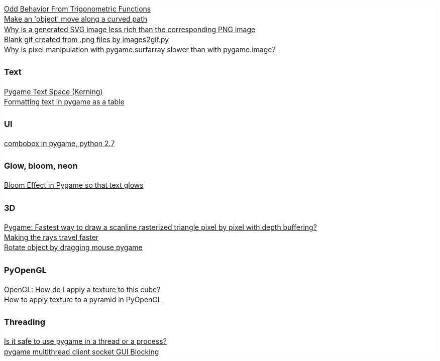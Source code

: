 [Odd Behavior From Trigonometric Functions](https://stackoverflow.com/questions/54189014/odd-behavior-from-trigonometric-functions)  
[Make an 'object' move along a curved path](https://stackoverflow.com/questions/50510090/make-an-object-move-along-a-curved-path)  
[Why is a generated SVG image less rich than the corresponding PNG image](https://stackoverflow.com/users/5577765/rabbid76?tab=following)  
[Blank gif created from .png files by images2gif.py](https://stackoverflow.com/questions/37487095/blank-gif-created-from-png-files-by-images2gif-py)  
[Why is pixel manipulation with pygame.surfarray slower than with pygame.image?](https://stackoverflow.com/questions/45989657/why-is-pixel-manipulation-with-pygame-surfarray-slower-than-with-pygame-image)  

### Text

[Pygame Text Space (Kerning)](https://stackoverflow.com/questions/53361242/pygame-text-space-kerning)  
[Formatting text in pygame as a table](https://stackoverflow.com/questions/50371892/formatting-text-in-pygame-as-a-table)  

### UI

[combobox in pygame, python 2.7](https://stackoverflow.com/questions/54410085/combobox-in-pygame-python-2-7)

### Glow, bloom, neon

[Bloom Effect in Pygame so that text glows](https://stackoverflow.com/questions/67561142/bloom-effect-in-pygame-so-that-text-glows)

### 3D

[Pygame: Fastest way to draw a scanline rasterized triangle pixel by pixel with depth buffering?](https://stackoverflow.com/questions/64259810/pygame-fastest-way-to-draw-a-scanline-rasterized-triangle-pixel-by-pixel-with-d)  
[Making the rays travel faster](https://stackoverflow.com/questions/64093301/making-the-rays-travel-faster)  
[Rotate object by dragging mouse pygame](https://stackoverflow.com/questions/62668127/rotate-object-by-dragging-mouse-pygame)  

### PyOpenGL

[OpenGL: How do I apply a texture to this cube?](https://stackoverflow.com/questions/39194862/opengl-how-do-i-apply-a-texture-to-this-cube)  
[How to apply texture to a pyramid in PyOpenGL](https://stackoverflow.com/questions/62516417/how-to-apply-texture-to-a-pyramid-in-pyopengl)  

### Threading

[Is it safe to use pygame in a thread or a process?](https://stackoverflow.com/questions/63913788/is-it-safe-to-use-pygame-in-a-thread-or-a-process)  
[pygame multithread client socket GUI Blocking](https://stackoverflow.com/questions/52607405/pygame-multithread-client-socket-gui-blocking)  
